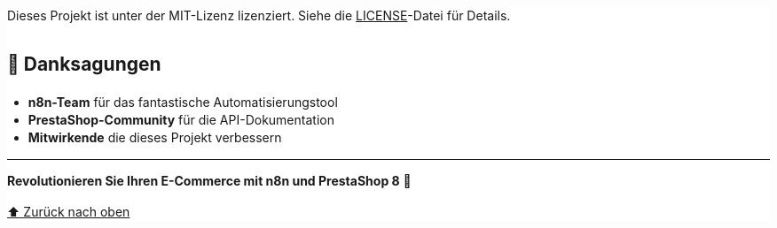 Dieses Projekt ist unter der MIT-Lizenz lizenziert. Siehe die [LICENSE](../LICENSE)-Datei für Details.

## 🙏 Danksagungen

- **n8n-Team** für das fantastische Automatisierungstool
- **PrestaShop-Community** für die API-Dokumentation
- **Mitwirkende** die dieses Projekt verbessern

---

**Revolutionieren Sie Ihren E-Commerce mit n8n und PrestaShop 8** 🚀

[⬆ Zurück nach oben](#n8n-prestashop-8-node)
